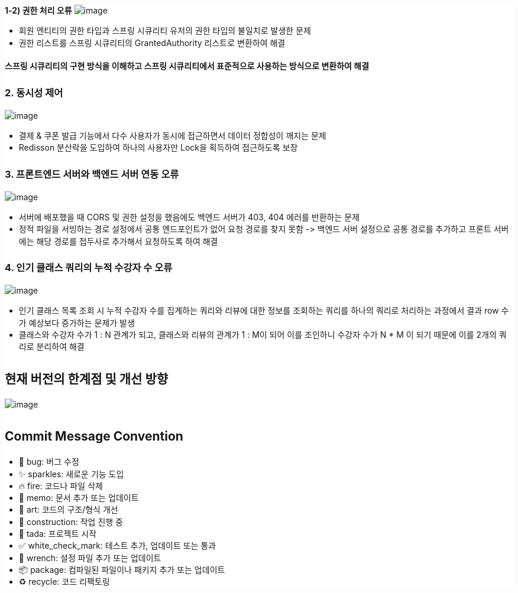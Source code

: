 **1-2) 권한 처리 오류**
![image](https://github.com/user-attachments/assets/40677869-5553-4d96-8495-f3a127e17b64)
- 회원 엔티티의 권한 타입과 스프링 시큐리티 유저의 권한 타입의 불일치로 발생한 문제
- 권한 리스트를 스프링 시큐리티의 GrantedAuthority 리스트로 변환하여 해결

#### 스프링 시큐리티의 구현 방식을 이해하고 스프링 시큐리티에서 표준적으로 사용하는 방식으로 변환하여 해결

### 2. 동시성 제어
![image](https://github.com/user-attachments/assets/ad64c758-06bd-411c-a06d-009585fe5812)
- 결제 & 쿠폰 발급 기능에서 다수 사용자가 동시에 접근하면서 데이터 정합성이 깨지는 문제
- Redisson 분산락을 도입하여 하나의 사용자만 Lock을 획득하여 접근하도록 보장

### 3. 프론트엔드 서버와 백엔드 서버 연동 오류
![image](https://github.com/user-attachments/assets/7af730fb-8eab-45e8-aed5-51e9bfb7aad7)
- 서버에 배포했을 때 CORS 및 권한 설정을 했음에도 백엔드 서버가 403, 404 에러를 반환하는 문제
- 정적 파일을 서빙하는 경로 설정에서 공통 엔드포인트가 없어 요청 경로를 찾지 못함 -> 백엔드 서버 설정으로 공통 경로를 추가하고 프론트 서버에는 해당 경로를 접두사로 추가해서 요청하도록 하여 해결

### 4. 인기 클래스 쿼리의 누적 수강자 수 오류
![image](https://github.com/user-attachments/assets/1b413341-190b-49b5-9f9c-a73225d97cdb)
- 인기 클래스 목록 조회 시 누적 수강자 수를 집계하는 쿼리와 리뷰에 대한 정보를 조회하는 쿼리를 하나의 쿼리로 처리하는 과정에서 결과 row 수가 예상보다 증가하는 문제가 발생
- 클래스와 수강자 수가 1 : N 관계가 되고, 클래스와 리뷰의 관계가 1 : M이 되어 이를 조인하니 수강자 수가 N * M 이 되기 때문에 이를 2개의 쿼리로 분리하여 해결

## 현재 버전의 한계점 및 개선 방향
![image](https://github.com/user-attachments/assets/06e537f5-e755-4ed1-9346-77bdae896d68)

## Commit Message Convention
- 🐛 bug: 버그 수정
- ✨ sparkles: 새로운 기능 도입
- 🔥 fire: 코드나 파일 삭제
- 📝 memo: 문서 추가 또는 업데이트
- 🎨 art: 코드의 구조/형식 개선
- 🚧 construction: 작업 진행 중
- 🎉 tada: 프로젝트 시작
- ✅ white_check_mark: 테스트 추가, 업데이트 또는 통과
- 🔧 wrench: 설정 파일 추가 또는 업데이트
- 📦 package: 컴파일된 파일이나 패키지 추가 또는 업데이트
- ♻ recycle: 코드 리팩토링

